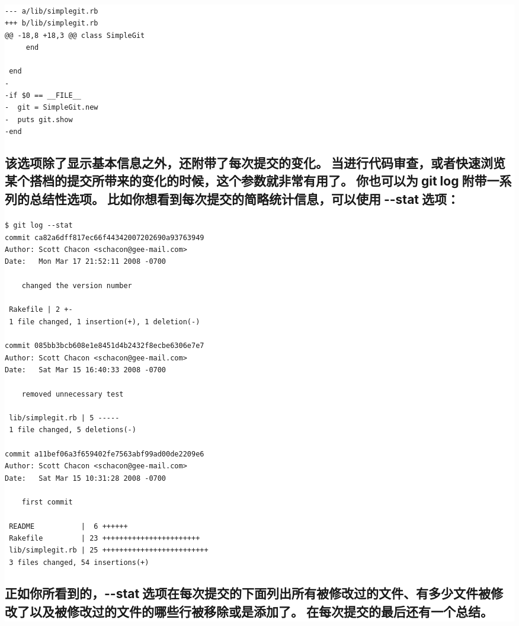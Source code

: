```shell
--- a/lib/simplegit.rb
+++ b/lib/simplegit.rb
@@ -18,8 +18,3 @@ class SimpleGit
     end

 end
-
-if $0 == __FILE__
-  git = SimpleGit.new
-  puts git.show
-end

```
## 该选项除了显示基本信息之外，还附带了每次提交的变化。 当进行代码审查，或者快速浏览某个搭档的提交所带来的变化的时候，这个参数就非常有用了。 你也可以为 git log 附带一系列的总结性选项。 比如你想看到每次提交的简略统计信息，可以使用 --stat 选项：
```shell
$ git log --stat
commit ca82a6dff817ec66f44342007202690a93763949
Author: Scott Chacon <schacon@gee-mail.com>
Date:   Mon Mar 17 21:52:11 2008 -0700

    changed the version number

 Rakefile | 2 +-
 1 file changed, 1 insertion(+), 1 deletion(-)

commit 085bb3bcb608e1e8451d4b2432f8ecbe6306e7e7
Author: Scott Chacon <schacon@gee-mail.com>
Date:   Sat Mar 15 16:40:33 2008 -0700

    removed unnecessary test

 lib/simplegit.rb | 5 -----
 1 file changed, 5 deletions(-)

commit a11bef06a3f659402fe7563abf99ad00de2209e6
Author: Scott Chacon <schacon@gee-mail.com>
Date:   Sat Mar 15 10:31:28 2008 -0700

    first commit

 README           |  6 ++++++
 Rakefile         | 23 +++++++++++++++++++++++
 lib/simplegit.rb | 25 +++++++++++++++++++++++++
 3 files changed, 54 insertions(+)
```

## 正如你所看到的，--stat 选项在每次提交的下面列出所有被修改过的文件、有多少文件被修改了以及被修改过的文件的哪些行被移除或是添加了。 在每次提交的最后还有一个总结。
